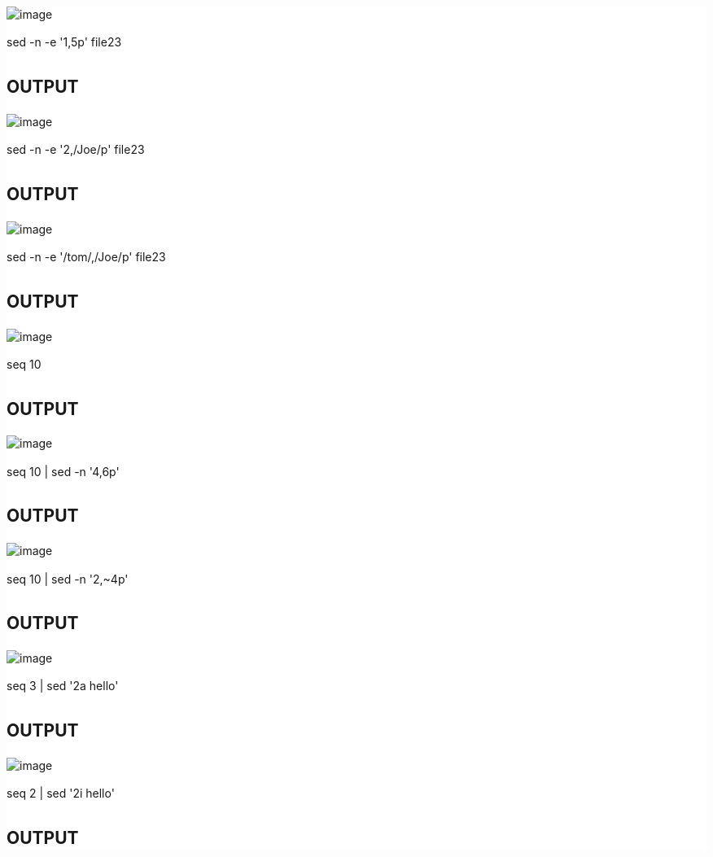 ![image](https://github.com/Lathika2006/OS-Linux-commands-Shell-script/assets/148959215/f4539868-4ccb-480e-a828-de27371cc413)


sed -n -e '1,5p' file23
## OUTPUT

![image](https://github.com/Lathika2006/OS-Linux-commands-Shell-script/assets/148959215/61c2937f-7b06-4bae-828a-7e00818b5287)

sed -n -e '2,/Joe/p' file23
## OUTPUT


![image](https://github.com/Lathika2006/OS-Linux-commands-Shell-script/assets/148959215/07aa75ef-5b1e-4d5b-bfe5-7d36cb65c8d7)



sed -n -e '/tom/,/Joe/p' file23
## OUTPUT

![image](https://github.com/Lathika2006/OS-Linux-commands-Shell-script/assets/148959215/b3664d94-dc31-448c-88b1-e74cd741c96b)


seq 10 
## OUTPUT

![image](https://github.com/Lathika2006/OS-Linux-commands-Shell-script/assets/148959215/b51046e0-51df-4a04-97a3-9aff3b3929fd)


seq 10 | sed -n '4,6p'
## OUTPUT

![image](https://github.com/Lathika2006/OS-Linux-commands-Shell-script/assets/148959215/4ed9f3b2-3d9a-4859-a477-9c4d47247f26)


seq 10 | sed -n '2,~4p'
## OUTPUT

![image](https://github.com/Lathika2006/OS-Linux-commands-Shell-script/assets/148959215/a910466b-be1c-4335-8842-201a475247b6)


seq 3 | sed '2a hello'
## OUTPUT

![image](https://github.com/Lathika2006/OS-Linux-commands-Shell-script/assets/148959215/40491877-b232-4596-96a2-c3d9955510e8)



seq 2 | sed '2i hello'
## OUTPUT
